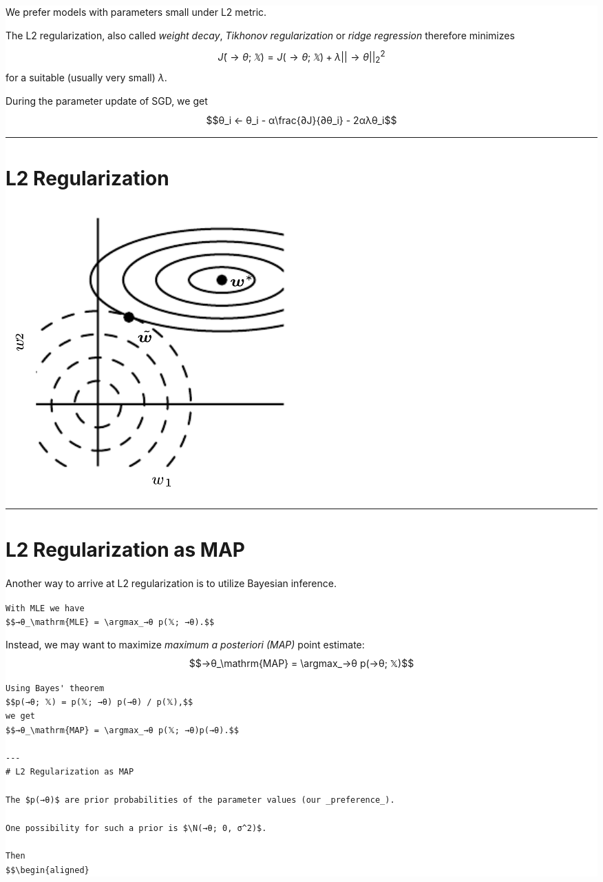 We prefer models with parameters small under L2 metric.

The L2 regularization, also called _weight decay_, _Tikhonov regularization_ or
_ridge regression_ therefore minimizes
$$J̃(→θ; 𝕏) = J(→θ; 𝕏) + λ ||→θ||_2^2$$
for a suitable (usually very small) $λ$.

During the parameter update of SGD, we get
$$θ_i ← θ_i - α\frac{∂J}{∂θ_i} - 2αλθ_i$$

---
# L2 Regularization

![w=50%,h=center](l2_regularization.pdf)

---
# L2 Regularization as MAP

Another way to arrive at L2 regularization is to utilize Bayesian inference.

~~~
With MLE we have
$$→θ_\mathrm{MLE} = \argmax_→θ p(𝕏; →θ).$$

~~~
Instead, we may want to maximize _maximum a posteriori (MAP)_ point estimate:
$$→θ_\mathrm{MAP} = \argmax_→θ p(→θ; 𝕏)$$

~~~
Using Bayes' theorem
$$p(→θ; 𝕏) = p(𝕏; →θ) p(→θ) / p(𝕏),$$
we get
$$→θ_\mathrm{MAP} = \argmax_→θ p(𝕏; →θ)p(→θ).$$

---
# L2 Regularization as MAP

The $p(→θ)$ are prior probabilities of the parameter values (our _preference_).

One possibility for such a prior is $\N(→θ; 0, σ^2)$.

Then
$$\begin{aligned}
~~~
